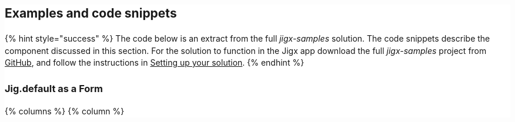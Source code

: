 ## Examples and code snippets

{% hint style="success" %}
The code below is an extract from the full _jigx-samples_ solution. The code snippets describe the component discussed in this section. For the solution to function in the Jigx app download the full _jigx-samples_ project from [GitHub](https://github.com/jigx-com/jigx-samples/tree/main/quickstart/jigx-samples), and follow the instructions in [Setting up your solution](jig_default.md).
{% endhint %}

### Jig.default as a Form

{% columns %}
{% column %}